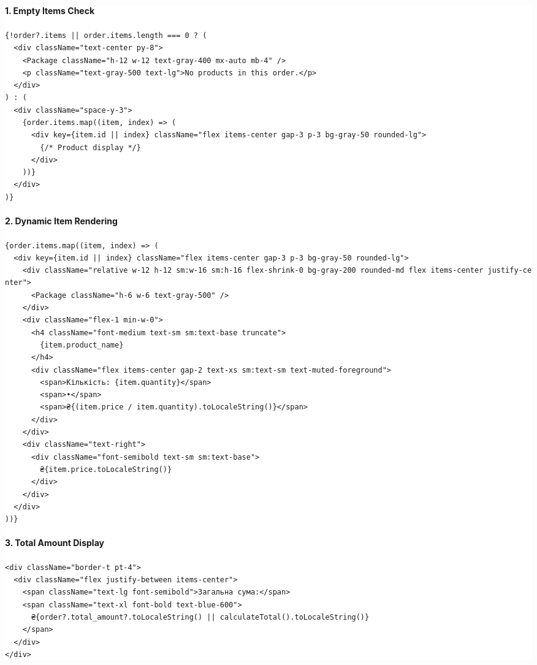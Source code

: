 #### **1. Empty Items Check**
```tsx
{!order?.items || order.items.length === 0 ? (
  <div className="text-center py-8">
    <Package className="h-12 w-12 text-gray-400 mx-auto mb-4" />
    <p className="text-gray-500 text-lg">No products in this order.</p>
  </div>
) : (
  <div className="space-y-3">
    {order.items.map((item, index) => (
      <div key={item.id || index} className="flex items-center gap-3 p-3 bg-gray-50 rounded-lg">
        {/* Product display */}
      </div>
    ))}
  </div>
)}
```

#### **2. Dynamic Item Rendering**
```tsx
{order.items.map((item, index) => (
  <div key={item.id || index} className="flex items-center gap-3 p-3 bg-gray-50 rounded-lg">
    <div className="relative w-12 h-12 sm:w-16 sm:h-16 flex-shrink-0 bg-gray-200 rounded-md flex items-center justify-center">
      <Package className="h-6 w-6 text-gray-500" />
    </div>
    <div className="flex-1 min-w-0">
      <h4 className="font-medium text-sm sm:text-base truncate">
        {item.product_name}
      </h4>
      <div className="flex items-center gap-2 text-xs sm:text-sm text-muted-foreground">
        <span>Кількість: {item.quantity}</span>
        <span>•</span>
        <span>₴{(item.price / item.quantity).toLocaleString()}</span>
      </div>
    </div>
    <div className="text-right">
      <div className="font-semibold text-sm sm:text-base">
        ₴{item.price.toLocaleString()}
      </div>
    </div>
  </div>
))}
```

#### **3. Total Amount Display**
```tsx
<div className="border-t pt-4">
  <div className="flex justify-between items-center">
    <span className="text-lg font-semibold">Загальна сума:</span>
    <span className="text-xl font-bold text-blue-600">
      ₴{order?.total_amount?.toLocaleString() || calculateTotal().toLocaleString()}
    </span>
  </div>
</div>
```
